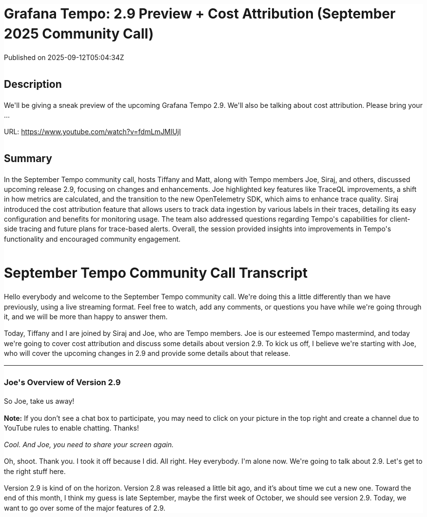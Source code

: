 # Grafana Tempo: 2.9 Preview + Cost Attribution (September 2025 Community Call)

Published on 2025-09-12T05:04:34Z

## Description

We'll be giving a sneak preview of the upcoming Grafana Tempo 2.9. We'll also be talking about cost attribution. Please bring your ...

URL: https://www.youtube.com/watch?v=fdmLmJMlUjI

## Summary

In the September Tempo community call, hosts Tiffany and Matt, along with Tempo members Joe, Siraj, and others, discussed upcoming release 2.9, focusing on changes and enhancements. Joe highlighted key features like TraceQL improvements, a shift in how metrics are calculated, and the transition to the new OpenTelemetry SDK, which aims to enhance trace quality. Siraj introduced the cost attribution feature that allows users to track data ingestion by various labels in their traces, detailing its easy configuration and benefits for monitoring usage. The team also addressed questions regarding Tempo's capabilities for client-side tracing and future plans for trace-based alerts. Overall, the session provided insights into improvements in Tempo's functionality and encouraged community engagement.

# September Tempo Community Call Transcript

Hello everybody and welcome to the September Tempo community call. We're doing this a little differently than we have previously, using a live streaming format. Feel free to watch, add any comments, or questions you have while we're going through it, and we will be more than happy to answer them.

Today, Tiffany and I are joined by Siraj and Joe, who are Tempo members. Joe is our esteemed Tempo mastermind, and today we're going to cover cost attribution and discuss some details about version 2.9. To kick us off, I believe we're starting with Joe, who will cover the upcoming changes in 2.9 and provide some details about that release.

---

### Joe's Overview of Version 2.9

So Joe, take us away!

**Note:** If you don’t see a chat box to participate, you may need to click on your picture in the top right and create a channel due to YouTube rules to enable chatting. Thanks!

*Cool. And Joe, you need to share your screen again.* 

Oh, shoot. Thank you. I took it off because I did. All right. Hey everybody. I'm alone now. We're going to talk about 2.9. Let's get to the right stuff here.

Version 2.9 is kind of on the horizon. Version 2.8 was released a little bit ago, and it’s about time we cut a new one. Toward the end of this month, I think my guess is late September, maybe the first week of October, we should see version 2.9. Today, we want to go over some of the major features of 2.9.
